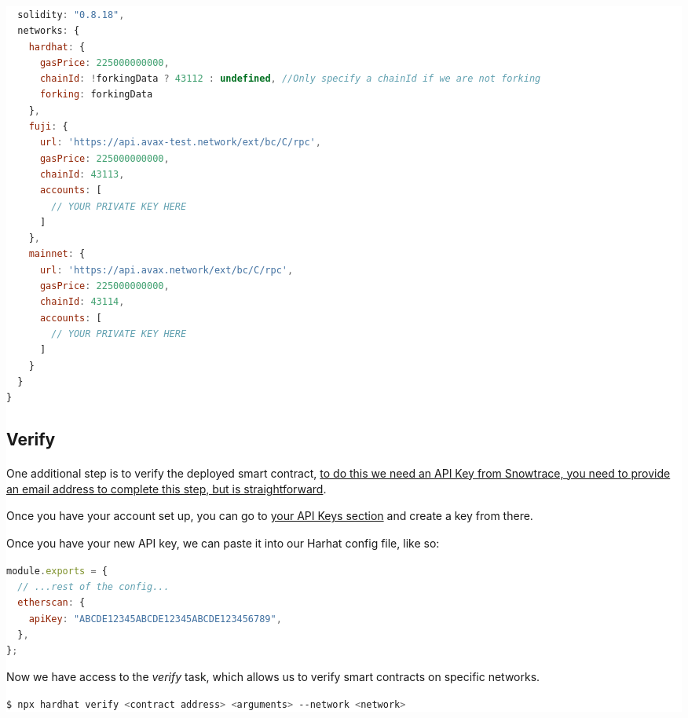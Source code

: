 ```js
  solidity: "0.8.18",
  networks: {
    hardhat: {
      gasPrice: 225000000000,
      chainId: !forkingData ? 43112 : undefined, //Only specify a chainId if we are not forking
      forking: forkingData
    },
    fuji: {
      url: 'https://api.avax-test.network/ext/bc/C/rpc',
      gasPrice: 225000000000,
      chainId: 43113,
      accounts: [
        // YOUR PRIVATE KEY HERE
      ]
    },
    mainnet: {
      url: 'https://api.avax.network/ext/bc/C/rpc',
      gasPrice: 225000000000,
      chainId: 43114,
      accounts: [
        // YOUR PRIVATE KEY HERE
      ]
    }
  }
}

```

## Verify
One additional step is to verify the deployed smart contract, [to do this we need an API Key from Snowtrace, you need to provide an email address to complete this step, but is straightforward](https://snowtrace.io/register).

Once you have your account set up, you can go to [your API Keys section](https://snowtrace.io/myapikey) and create a key from there.

Once you have your new API key, we can paste it into our Harhat config file, like so:

```js
module.exports = {
  // ...rest of the config...
  etherscan: {
    apiKey: "ABCDE12345ABCDE12345ABCDE123456789",
  },
};
```
Now we have access to the *verify* task, which allows us to verify smart contracts on specific networks.

```bash
$ npx hardhat verify <contract address> <arguments> --network <network>
```

